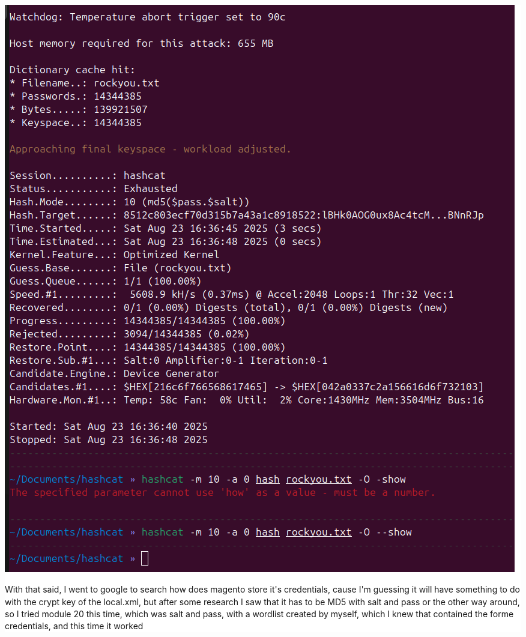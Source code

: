 ![hashcat](./res/SwagShop/hashcat.png)

With that said, I went to google to search how does magento store it's credentials, cause I'm guessing it will have something to do with the crypt key of the local.xml, but after some research I saw that it has to be MD5 with salt and pass or the other way around, so I tried module 20 this time, which was salt and pass, with a wordlist created by myself, which I knew that contained the forme credentials, and this time it worked
